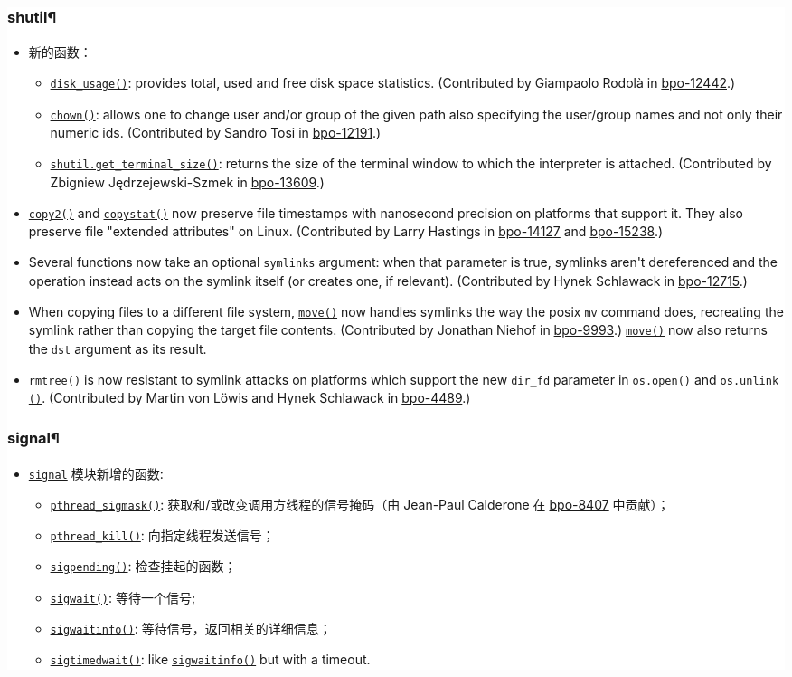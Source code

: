 ### shutil¶

  * 新的函数：

    * [`disk_usage()`](../library/shutil.md#shutil.disk_usage "shutil.disk_usage"): provides total, used and free disk space statistics. (Contributed by Giampaolo Rodolà in [bpo-12442](https://bugs.python.org/issue?@action=redirect&bpo=12442).)

    * [`chown()`](../library/shutil.md#shutil.chown "shutil.chown"): allows one to change user and/or group of the given path also specifying the user/group names and not only their numeric ids. (Contributed by Sandro Tosi in [bpo-12191](https://bugs.python.org/issue?@action=redirect&bpo=12191).)

    * [`shutil.get_terminal_size()`](../library/shutil.md#shutil.get_terminal_size "shutil.get_terminal_size"): returns the size of the terminal window to which the interpreter is attached. (Contributed by Zbigniew Jędrzejewski-Szmek in [bpo-13609](https://bugs.python.org/issue?@action=redirect&bpo=13609).)

  * [`copy2()`](../library/shutil.md#shutil.copy2 "shutil.copy2") and [`copystat()`](../library/shutil.md#shutil.copystat "shutil.copystat") now preserve file timestamps with nanosecond precision on platforms that support it. They also preserve file "extended attributes" on Linux. (Contributed by Larry Hastings in [bpo-14127](https://bugs.python.org/issue?@action=redirect&bpo=14127) and [bpo-15238](https://bugs.python.org/issue?@action=redirect&bpo=15238).)

  * Several functions now take an optional `symlinks` argument: when that parameter is true, symlinks aren't dereferenced and the operation instead acts on the symlink itself (or creates one, if relevant). (Contributed by Hynek Schlawack in [bpo-12715](https://bugs.python.org/issue?@action=redirect&bpo=12715).)

  * When copying files to a different file system, [`move()`](../library/shutil.md#shutil.move "shutil.move") now handles symlinks the way the posix `mv` command does, recreating the symlink rather than copying the target file contents. (Contributed by Jonathan Niehof in [bpo-9993](https://bugs.python.org/issue?@action=redirect&bpo=9993).) [`move()`](../library/shutil.md#shutil.move "shutil.move") now also returns the `dst` argument as its result.

  * [`rmtree()`](../library/shutil.md#shutil.rmtree "shutil.rmtree") is now resistant to symlink attacks on platforms which support the new `dir_fd` parameter in [`os.open()`](../library/os.md#os.open "os.open") and [`os.unlink()`](../library/os.md#os.unlink "os.unlink"). (Contributed by Martin von Löwis and Hynek Schlawack in [bpo-4489](https://bugs.python.org/issue?@action=redirect&bpo=4489).)

### signal¶

  * [`signal`](../library/signal.md#module-signal "signal: Set handlers for asynchronous events.") 模块新增的函数:

    * [`pthread_sigmask()`](../library/signal.md#signal.pthread_sigmask "signal.pthread_sigmask"): 获取和/或改变调用方线程的信号掩码（由 Jean-Paul Calderone 在 [bpo-8407](https://bugs.python.org/issue?@action=redirect&bpo=8407) 中贡献）；

    * [`pthread_kill()`](../library/signal.md#signal.pthread_kill "signal.pthread_kill"): 向指定线程发送信号；

    * [`sigpending()`](../library/signal.md#signal.sigpending "signal.sigpending"): 检查挂起的函数；

    * [`sigwait()`](../library/signal.md#signal.sigwait "signal.sigwait"): 等待一个信号;

    * [`sigwaitinfo()`](../library/signal.md#signal.sigwaitinfo "signal.sigwaitinfo"): 等待信号，返回相关的详细信息；

    * [`sigtimedwait()`](../library/signal.md#signal.sigtimedwait "signal.sigtimedwait"): like [`sigwaitinfo()`](../library/signal.md#signal.sigwaitinfo "signal.sigwaitinfo") but with a timeout.
